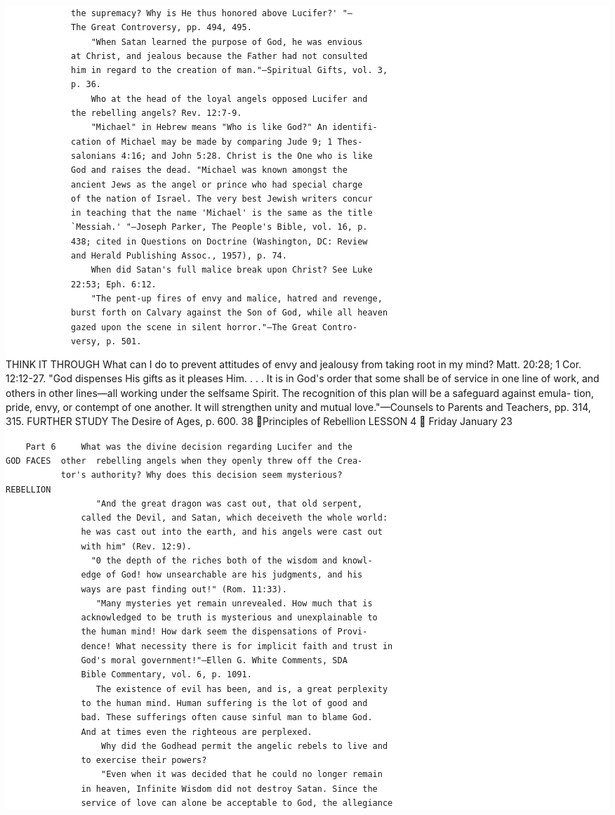                  the supremacy? Why is He thus honored above Lucifer?' "—
                 The Great Controversy, pp. 494, 495.
                     "When Satan learned the purpose of God, he was envious
                 at Christ, and jealous because the Father had not consulted
                 him in regard to the creation of man."—Spiritual Gifts, vol. 3,
                 p. 36.
                     Who at the head of the loyal angels opposed Lucifer and
                 the rebelling angels? Rev. 12:7-9.
                     "Michael" in Hebrew means "Who is like God?" An identifi-
                 cation of Michael may be made by comparing Jude 9; 1 Thes-
                 salonians 4:16; and John 5:28. Christ is the One who is like
                 God and raises the dead. "Michael was known amongst the
                 ancient Jews as the angel or prince who had special charge
                 of the nation of Israel. The very best Jewish writers concur
                 in teaching that the name 'Michael' is the same as the title
                 `Messiah.' "—Joseph Parker, The People's Bible, vol. 16, p.
                 438; cited in Questions on Doctrine (Washington, DC: Review
                 and Herald Publishing Assoc., 1957), p. 74.
                     When did Satan's full malice break upon Christ? See Luke
                 22:53; Eph. 6:12.
                     "The pent-up fires of envy and malice, hatred and revenge,
                 burst forth on Calvary against the Son of God, while all heaven
                 gazed upon the scene in silent horror."—The Great Contro-
                 versy, p. 501.
THINK IT THROUGH     What can I do to prevent attitudes of envy and jealousy
                 from taking root in my mind? Matt. 20:28; 1 Cor. 12:12-27.
                     "God dispenses His gifts as it pleases Him. . . . It is in
                 God's order that some shall be of service in one line of work,
                 and others in other lines—all working under the selfsame Spirit.
                 The recognition of this plan will be a safeguard against emula-
                 tion, pride, envy, or contempt of one another. It will strengthen
                 unity and mutual love."—Counsels to Parents and Teachers,
                 pp. 314, 315.
 FURTHER STUDY      The Desire of Ages, p. 600.
38
Principles of Rebellion LESSON 4                                      ❑ Friday
                                                                      January 23

        Part 6     What was the divine decision regarding Lucifer and the
    GOD FACES  other  rebelling angels when they openly threw off the Crea-
               tor's authority? Why does this decision seem mysterious?
    REBELLION
                      "And the great dragon was cast out, that old serpent,
                   called the Devil, and Satan, which deceiveth the whole world:
                   he was cast out into the earth, and his angels were cast out
                   with him" (Rev. 12:9).
                     "0 the depth of the riches both of the wisdom and knowl-
                   edge of God! how unsearchable are his judgments, and his
                   ways are past finding out!" (Rom. 11:33).
                      "Many mysteries yet remain unrevealed. How much that is
                   acknowledged to be truth is mysterious and unexplainable to
                   the human mind! How dark seem the dispensations of Provi-
                   dence! What necessity there is for implicit faith and trust in
                   God's moral government!"—Ellen G. White Comments, SDA
                   Bible Commentary, vol. 6, p. 1091.
                      The existence of evil has been, and is, a great perplexity
                   to the human mind. Human suffering is the lot of good and
                   bad. These sufferings often cause sinful man to blame God.
                   And at times even the righteous are perplexed.
                       Why did the Godhead permit the angelic rebels to live and
                   to exercise their powers?
                       "Even when it was decided that he could no longer remain
                   in heaven, Infinite Wisdom did not destroy Satan. Since the
                   service of love can alone be acceptable to God, the allegiance